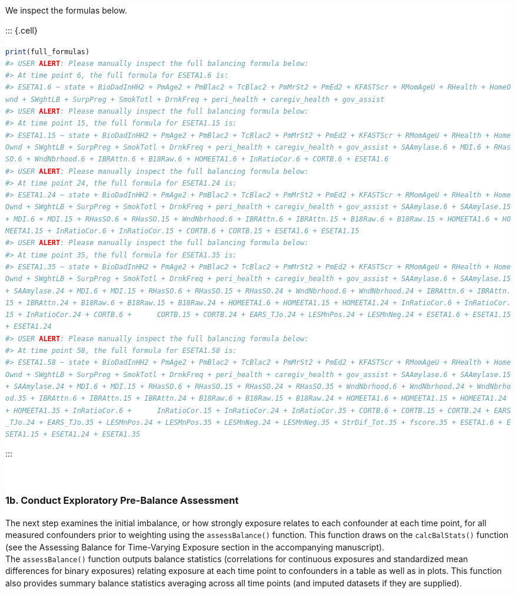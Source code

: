 We inspect the formulas below. 


::: {.cell}

```{.r .cell-code}
print(full_formulas)
#> USER ALERT: Please manually inspect the full balancing formula below:
#> At time point 6, the full formula for ESETA1.6 is: 
#> ESETA1.6 ~ state + BioDadInHH2 + PmAge2 + PmBlac2 + TcBlac2 + PmMrSt2 + PmEd2 + KFASTScr + RMomAgeU + RHealth + HomeOwnd + SWghtLB + SurpPreg + SmokTotl + DrnkFreq + peri_health + caregiv_health + gov_assist
#> USER ALERT: Please manually inspect the full balancing formula below:
#> At time point 15, the full formula for ESETA1.15 is: 
#> ESETA1.15 ~ state + BioDadInHH2 + PmAge2 + PmBlac2 + TcBlac2 + PmMrSt2 + PmEd2 + KFASTScr + RMomAgeU + RHealth + HomeOwnd + SWghtLB + SurpPreg + SmokTotl + DrnkFreq + peri_health + caregiv_health + gov_assist + SAAmylase.6 + MDI.6 + RHasSO.6 + WndNbrhood.6 + IBRAttn.6 + B18Raw.6 + HOMEETA1.6 + InRatioCor.6 + CORTB.6 + ESETA1.6
#> USER ALERT: Please manually inspect the full balancing formula below:
#> At time point 24, the full formula for ESETA1.24 is: 
#> ESETA1.24 ~ state + BioDadInHH2 + PmAge2 + PmBlac2 + TcBlac2 + PmMrSt2 + PmEd2 + KFASTScr + RMomAgeU + RHealth + HomeOwnd + SWghtLB + SurpPreg + SmokTotl + DrnkFreq + peri_health + caregiv_health + gov_assist + SAAmylase.6 + SAAmylase.15 + MDI.6 + MDI.15 + RHasSO.6 + RHasSO.15 + WndNbrhood.6 + IBRAttn.6 + IBRAttn.15 + B18Raw.6 + B18Raw.15 + HOMEETA1.6 + HOMEETA1.15 + InRatioCor.6 + InRatioCor.15 + CORTB.6 + CORTB.15 + ESETA1.6 + ESETA1.15
#> USER ALERT: Please manually inspect the full balancing formula below:
#> At time point 35, the full formula for ESETA1.35 is: 
#> ESETA1.35 ~ state + BioDadInHH2 + PmAge2 + PmBlac2 + TcBlac2 + PmMrSt2 + PmEd2 + KFASTScr + RMomAgeU + RHealth + HomeOwnd + SWghtLB + SurpPreg + SmokTotl + DrnkFreq + peri_health + caregiv_health + gov_assist + SAAmylase.6 + SAAmylase.15 + SAAmylase.24 + MDI.6 + MDI.15 + RHasSO.6 + RHasSO.15 + RHasSO.24 + WndNbrhood.6 + WndNbrhood.24 + IBRAttn.6 + IBRAttn.15 + IBRAttn.24 + B18Raw.6 + B18Raw.15 + B18Raw.24 + HOMEETA1.6 + HOMEETA1.15 + HOMEETA1.24 + InRatioCor.6 + InRatioCor.15 + InRatioCor.24 + CORTB.6 +      CORTB.15 + CORTB.24 + EARS_TJo.24 + LESMnPos.24 + LESMnNeg.24 + ESETA1.6 + ESETA1.15 + ESETA1.24
#> USER ALERT: Please manually inspect the full balancing formula below:
#> At time point 58, the full formula for ESETA1.58 is: 
#> ESETA1.58 ~ state + BioDadInHH2 + PmAge2 + PmBlac2 + TcBlac2 + PmMrSt2 + PmEd2 + KFASTScr + RMomAgeU + RHealth + HomeOwnd + SWghtLB + SurpPreg + SmokTotl + DrnkFreq + peri_health + caregiv_health + gov_assist + SAAmylase.6 + SAAmylase.15 + SAAmylase.24 + MDI.6 + MDI.15 + RHasSO.6 + RHasSO.15 + RHasSO.24 + RHasSO.35 + WndNbrhood.6 + WndNbrhood.24 + WndNbrhood.35 + IBRAttn.6 + IBRAttn.15 + IBRAttn.24 + B18Raw.6 + B18Raw.15 + B18Raw.24 + HOMEETA1.6 + HOMEETA1.15 + HOMEETA1.24 + HOMEETA1.35 + InRatioCor.6 +      InRatioCor.15 + InRatioCor.24 + InRatioCor.35 + CORTB.6 + CORTB.15 + CORTB.24 + EARS_TJo.24 + EARS_TJo.35 + LESMnPos.24 + LESMnPos.35 + LESMnNeg.24 + LESMnNeg.35 + StrDif_Tot.35 + fscore.35 + ESETA1.6 + ESETA1.15 + ESETA1.24 + ESETA1.35
```
:::



<br>

### 1b. Conduct Exploratory Pre-Balance Assessment
The next step examines the initial imbalance, or how strongly exposure relates to each confounder at each time point, for all measured confounders prior to weighting using the `assessBalance()` function. This function draws on the `calcBalStats()` function (see the Assessing Balance for Time-Varying Exposure section in the accompanying manuscript).  
The `assessBalance()` function outputs balance statistics (correlations for continuous exposures and standardized mean differences for binary exposures) relating exposure at each time point to confounders in a table as well as in plots. This function also provides summary balance statistics averaging across all time points (and imputed datasets if they are supplied).  
  